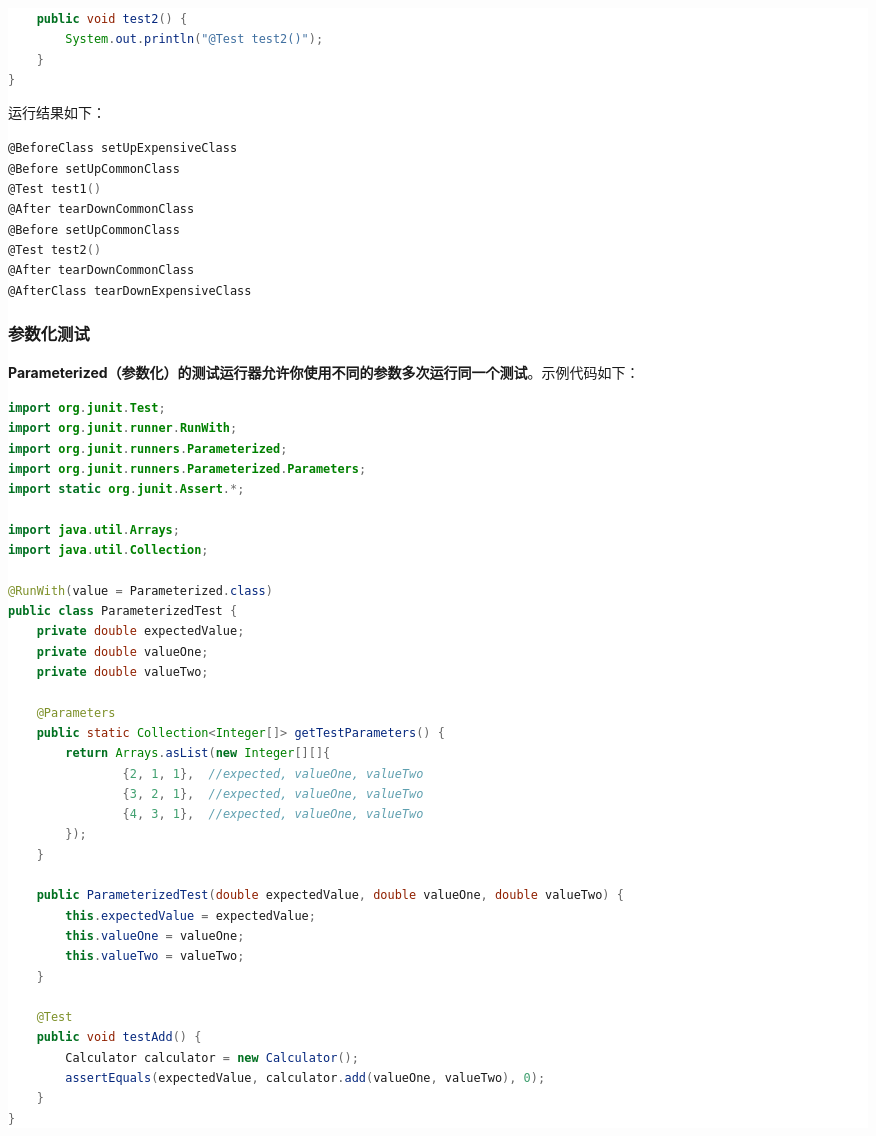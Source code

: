 ```java
    public void test2() {
        System.out.println("@Test test2()");
    }
}
```

运行结果如下：

```powershell
@BeforeClass setUpExpensiveClass
@Before setUpCommonClass
@Test test1()
@After tearDownCommonClass
@Before setUpCommonClass
@Test test2()
@After tearDownCommonClass
@AfterClass tearDownExpensiveClass
```

### 参数化测试

**Parameterized（参数化）的测试运行器允许你使用不同的参数多次运行同一个测试**。示例代码如下：

```java
import org.junit.Test;
import org.junit.runner.RunWith;
import org.junit.runners.Parameterized;
import org.junit.runners.Parameterized.Parameters;
import static org.junit.Assert.*;

import java.util.Arrays;
import java.util.Collection;

@RunWith(value = Parameterized.class)
public class ParameterizedTest {
    private double expectedValue;
    private double valueOne;
    private double valueTwo;

    @Parameters
    public static Collection<Integer[]> getTestParameters() {
        return Arrays.asList(new Integer[][]{
                {2, 1, 1},  //expected, valueOne, valueTwo
                {3, 2, 1},  //expected, valueOne, valueTwo
                {4, 3, 1},  //expected, valueOne, valueTwo 
        });
    }

    public ParameterizedTest(double expectedValue, double valueOne, double valueTwo) {
        this.expectedValue = expectedValue;
        this.valueOne = valueOne;
        this.valueTwo = valueTwo;
    }

    @Test
    public void testAdd() {
        Calculator calculator = new Calculator();
        assertEquals(expectedValue, calculator.add(valueOne, valueTwo), 0);
    }
}
```
